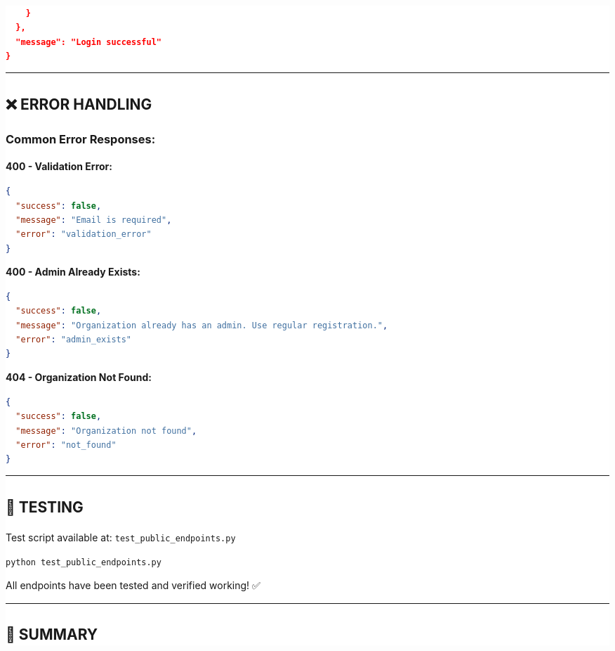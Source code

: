 ```json
    }
  },
  "message": "Login successful"
}
```

---

## ❌ ERROR HANDLING

### Common Error Responses:

**400 - Validation Error:**
```json
{
  "success": false,
  "message": "Email is required",
  "error": "validation_error"
}
```

**400 - Admin Already Exists:**
```json
{
  "success": false, 
  "message": "Organization already has an admin. Use regular registration.",
  "error": "admin_exists"
}
```

**404 - Organization Not Found:**
```json
{
  "success": false,
  "message": "Organization not found", 
  "error": "not_found"
}
```

---

## 🧪 TESTING

Test script available at: `test_public_endpoints.py`
```bash
python test_public_endpoints.py
```

All endpoints have been tested and verified working! ✅

---

## 🎉 SUMMARY
